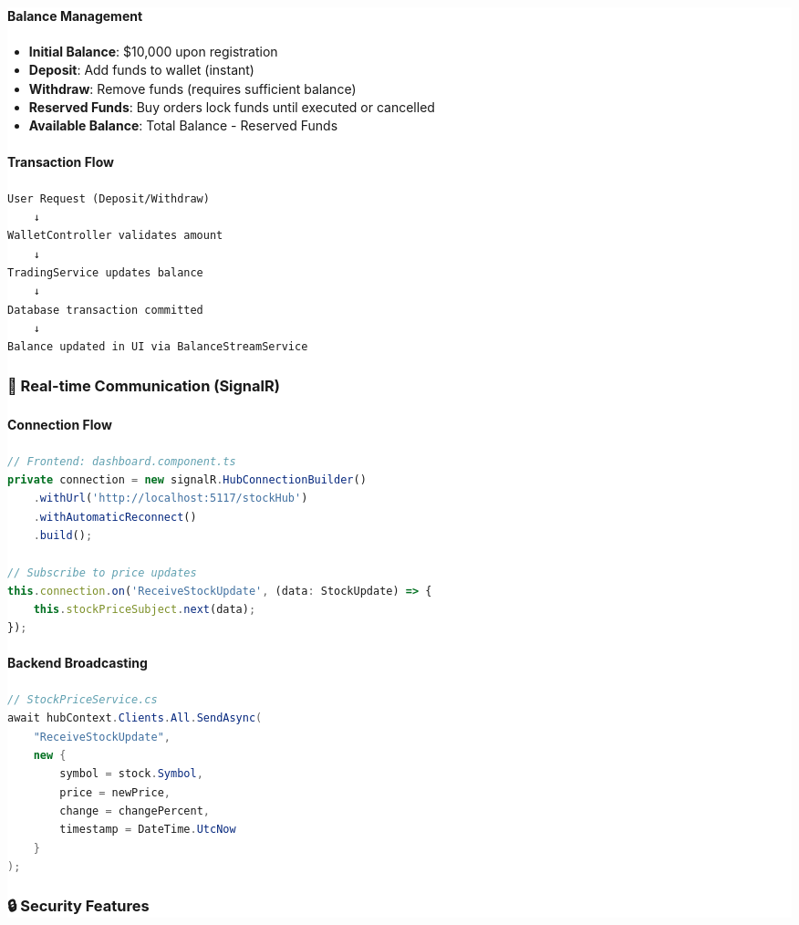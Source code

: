 #### Balance Management
- **Initial Balance**: $10,000 upon registration
- **Deposit**: Add funds to wallet (instant)
- **Withdraw**: Remove funds (requires sufficient balance)
- **Reserved Funds**: Buy orders lock funds until executed or cancelled
- **Available Balance**: Total Balance - Reserved Funds

#### Transaction Flow
```
User Request (Deposit/Withdraw)
    ↓
WalletController validates amount
    ↓
TradingService updates balance
    ↓
Database transaction committed
    ↓
Balance updated in UI via BalanceStreamService
```

### 📡 Real-time Communication (SignalR)

#### Connection Flow
```typescript
// Frontend: dashboard.component.ts
private connection = new signalR.HubConnectionBuilder()
    .withUrl('http://localhost:5117/stockHub')
    .withAutomaticReconnect()
    .build();

// Subscribe to price updates
this.connection.on('ReceiveStockUpdate', (data: StockUpdate) => {
    this.stockPriceSubject.next(data);
});
```

#### Backend Broadcasting
```csharp
// StockPriceService.cs
await hubContext.Clients.All.SendAsync(
    "ReceiveStockUpdate",
    new {
        symbol = stock.Symbol,
        price = newPrice,
        change = changePercent,
        timestamp = DateTime.UtcNow
    }
);
```

### 🔒 Security Features
